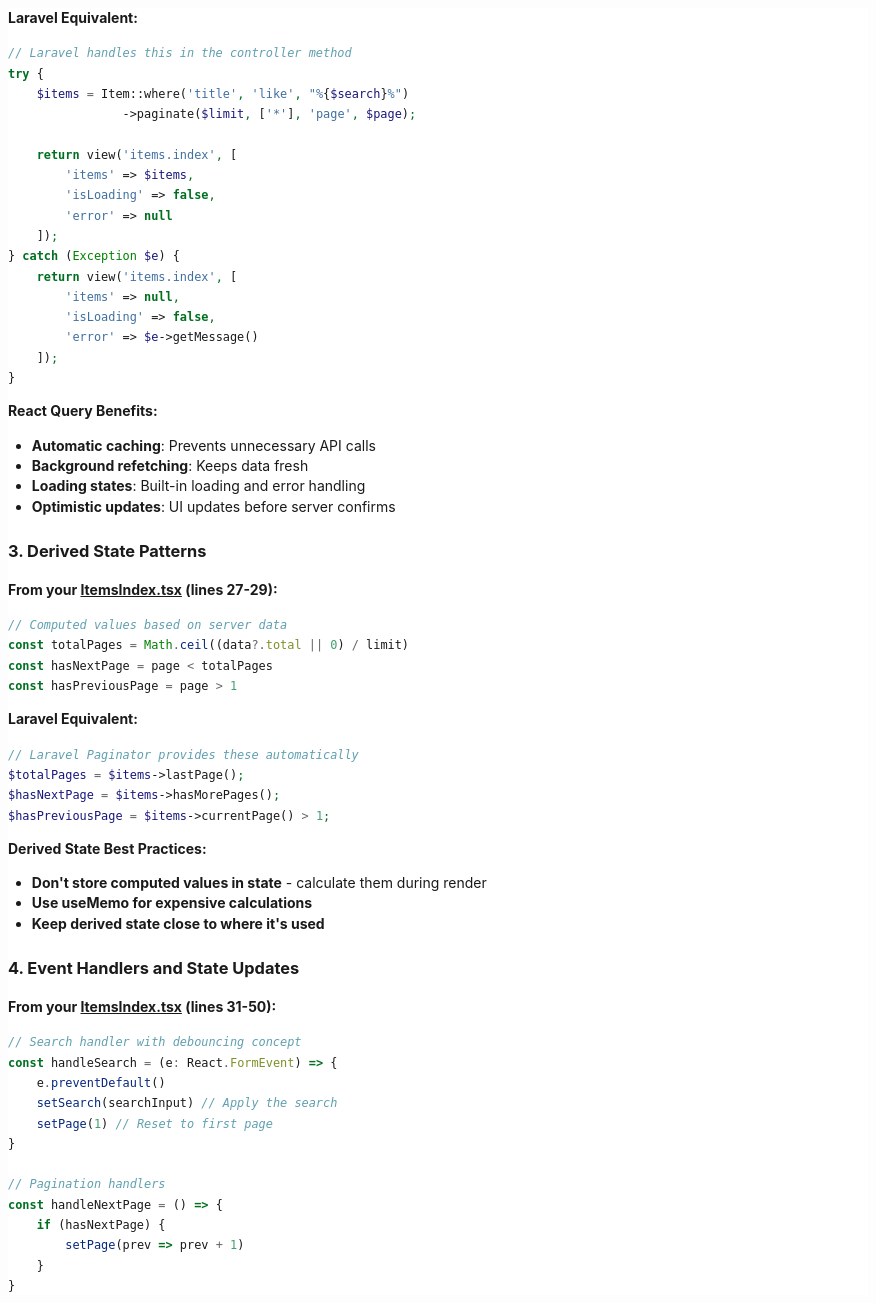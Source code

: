 **Laravel Equivalent:**
```php
// Laravel handles this in the controller method
try {
    $items = Item::where('title', 'like', "%{$search}%")
                ->paginate($limit, ['*'], 'page', $page);
    
    return view('items.index', [
        'items' => $items,
        'isLoading' => false,
        'error' => null
    ]);
} catch (Exception $e) {
    return view('items.index', [
        'items' => null,
        'isLoading' => false,
        'error' => $e->getMessage()
    ]);
}
```

**React Query Benefits:**
- **Automatic caching**: Prevents unnecessary API calls
- **Background refetching**: Keeps data fresh
- **Loading states**: Built-in loading and error handling
- **Optimistic updates**: UI updates before server confirms

### 3. **Derived State Patterns**

**From your [ItemsIndex.tsx](../src/pages/ItemsIndex.tsx) (lines 27-29):**
```typescript
// Computed values based on server data
const totalPages = Math.ceil((data?.total || 0) / limit)
const hasNextPage = page < totalPages
const hasPreviousPage = page > 1
```

**Laravel Equivalent:**
```php
// Laravel Paginator provides these automatically
$totalPages = $items->lastPage();
$hasNextPage = $items->hasMorePages();
$hasPreviousPage = $items->currentPage() > 1;
```

**Derived State Best Practices:**
- **Don't store computed values in state** - calculate them during render
- **Use useMemo for expensive calculations**
- **Keep derived state close to where it's used**

### 4. **Event Handlers and State Updates**

**From your [ItemsIndex.tsx](../src/pages/ItemsIndex.tsx) (lines 31-50):**
```typescript
// Search handler with debouncing concept
const handleSearch = (e: React.FormEvent) => {
    e.preventDefault()
    setSearch(searchInput) // Apply the search
    setPage(1) // Reset to first page
}

// Pagination handlers
const handleNextPage = () => {
    if (hasNextPage) {
        setPage(prev => prev + 1)
    }
}
```